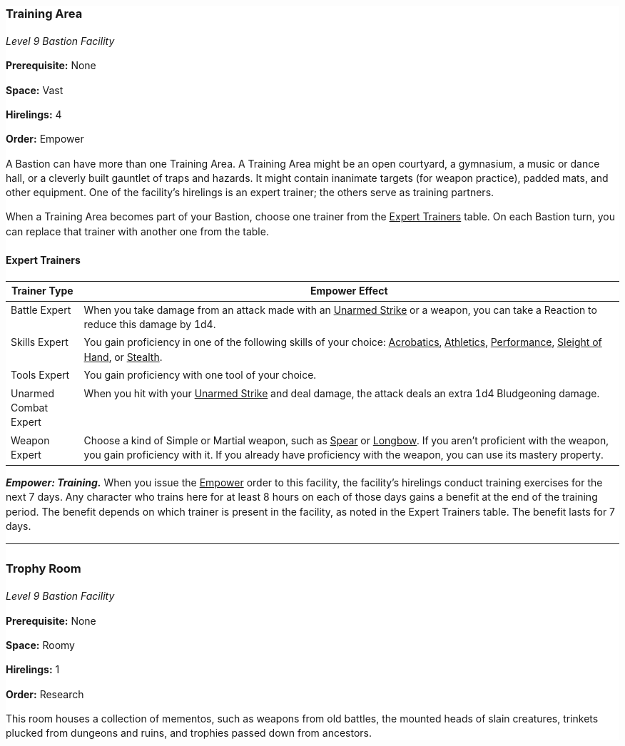 
### Training Area

*Level 9 Bastion Facility*

**Prerequisite:** None

**Space:** Vast

**Hirelings:** 4

**Order:** Empower

A Bastion can have more than one Training Area. A Training Area might be an open courtyard, a gymnasium, a music or dance hall, or a cleverly built gauntlet of traps and hazards. It might contain inanimate targets (for weapon practice), padded mats, and other equipment. One of the facility’s hirelings is an expert trainer; the others serve as training partners.

When a Training Area becomes part of your Bastion, choose one trainer from the [Expert Trainers](/sources/dnd/dmg-2024/bastions#ExpertTrainers) table. On each Bastion turn, you can replace that trainer with another one from the table.


#### Expert Trainers


| Trainer Type | Empower Effect |
| --- | --- |
| Battle Expert | When you take damage from an attack made with an [Unarmed Strike](/sources/dnd/free-rules/rules-glossary#UnarmedStrike) or a weapon, you can take a Reaction to reduce this damage by 1d4. |
| Skills Expert | You gain proficiency in one of the following skills of your choice: [Acrobatics](/sources/dnd/free-rules/playing-the-game#Skills), [Athletics](/sources/dnd/free-rules/playing-the-game#Skills), [Performance](/sources/dnd/free-rules/playing-the-game#Skills), [Sleight of Hand](/sources/dnd/free-rules/playing-the-game#Skills), or [Stealth](/sources/dnd/free-rules/playing-the-game#Skills). |
| Tools Expert | You gain proficiency with one tool of your choice. |
| Unarmed Combat Expert | When you hit with your [Unarmed Strike](/sources/dnd/free-rules/rules-glossary#UnarmedStrike) and deal damage, the attack deals an extra 1d4 Bludgeoning damage. |
| Weapon Expert | Choose a kind of Simple or Martial weapon, such as [Spear](/equipment/14-spear) or [Longbow](/equipment/37-longbow). If you aren’t proficient with the weapon, you gain proficiency with it. If you already have proficiency with the weapon, you can use its mastery property. |

***Empower: Training.*** When you issue the [Empower](#Empower) order to this facility, the facility’s hirelings conduct training exercises for the next 7 days. Any character who trains here for at least 8 hours on each of those days gains a benefit at the end of the training period. The benefit depends on which trainer is present in the facility, as noted in the Expert Trainers table. The benefit lasts for 7 days.

---

### Trophy Room

*Level 9 Bastion Facility*

**Prerequisite:** None

**Space:** Roomy

**Hirelings:** 1

**Order:** Research

This room houses a collection of mementos, such as weapons from old battles, the mounted heads of slain creatures, trinkets plucked from dungeons and ruins, and trophies passed down from ancestors.
